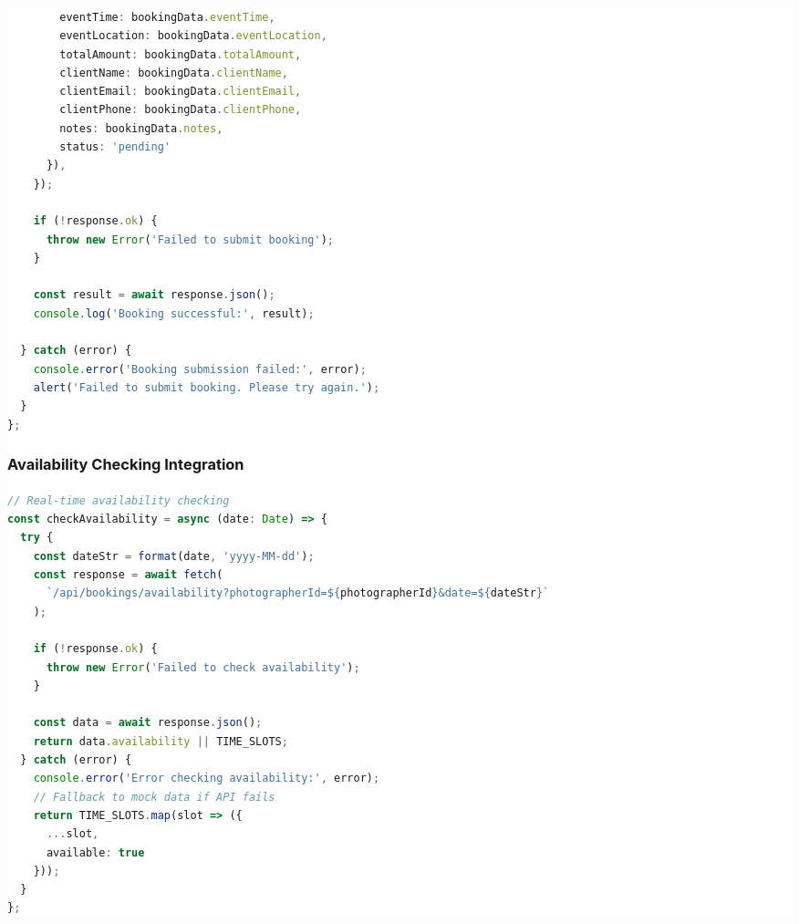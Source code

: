 ```typescript
        eventTime: bookingData.eventTime,
        eventLocation: bookingData.eventLocation,
        totalAmount: bookingData.totalAmount,
        clientName: bookingData.clientName,
        clientEmail: bookingData.clientEmail,
        clientPhone: bookingData.clientPhone,
        notes: bookingData.notes,
        status: 'pending'
      }),
    });

    if (!response.ok) {
      throw new Error('Failed to submit booking');
    }

    const result = await response.json();
    console.log('Booking successful:', result);
    
  } catch (error) {
    console.error('Booking submission failed:', error);
    alert('Failed to submit booking. Please try again.');
  }
};
```

### Availability Checking Integration

```typescript
// Real-time availability checking
const checkAvailability = async (date: Date) => {
  try {
    const dateStr = format(date, 'yyyy-MM-dd');
    const response = await fetch(
      `/api/bookings/availability?photographerId=${photographerId}&date=${dateStr}`
    );
    
    if (!response.ok) {
      throw new Error('Failed to check availability');
    }
    
    const data = await response.json();
    return data.availability || TIME_SLOTS;
  } catch (error) {
    console.error('Error checking availability:', error);
    // Fallback to mock data if API fails
    return TIME_SLOTS.map(slot => ({
      ...slot,
      available: true
    }));
  }
};
```
